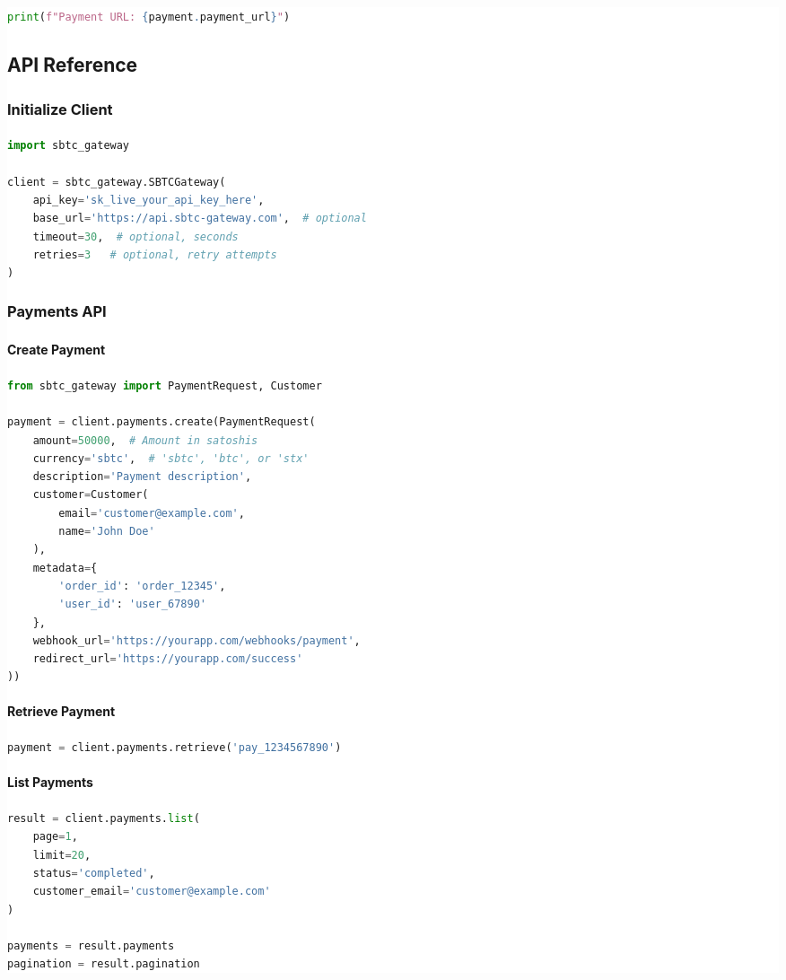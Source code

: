 ```python
print(f"Payment URL: {payment.payment_url}")
```

## API Reference

### Initialize Client

```python
import sbtc_gateway

client = sbtc_gateway.SBTCGateway(
    api_key='sk_live_your_api_key_here',
    base_url='https://api.sbtc-gateway.com',  # optional
    timeout=30,  # optional, seconds
    retries=3   # optional, retry attempts
)
```

### Payments API

#### Create Payment

```python
from sbtc_gateway import PaymentRequest, Customer

payment = client.payments.create(PaymentRequest(
    amount=50000,  # Amount in satoshis
    currency='sbtc',  # 'sbtc', 'btc', or 'stx'
    description='Payment description',
    customer=Customer(
        email='customer@example.com',
        name='John Doe'
    ),
    metadata={
        'order_id': 'order_12345',
        'user_id': 'user_67890'
    },
    webhook_url='https://yourapp.com/webhooks/payment',
    redirect_url='https://yourapp.com/success'
))
```

#### Retrieve Payment

```python
payment = client.payments.retrieve('pay_1234567890')
```

#### List Payments

```python
result = client.payments.list(
    page=1,
    limit=20,
    status='completed',
    customer_email='customer@example.com'
)

payments = result.payments
pagination = result.pagination
```
